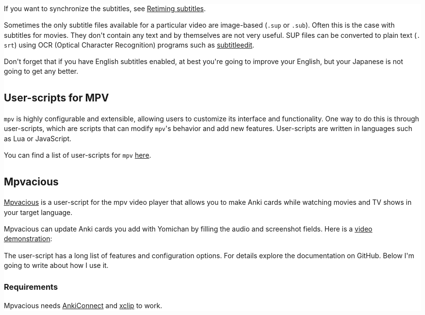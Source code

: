 If you want to synchronize the subtitles, see
[Retiming subtitles](retiming-subtitles.html).

Sometimes the only subtitle files
available for a particular video are image-based (`.sup` or `.sub`).
Often this is the case with subtitles for movies.
They don't contain any text and by themselves are not very useful.
SUP files can be converted to plain text (`.srt`)
using OCR (Optical Character Recognition) programs
such as [subtitleedit](https://aur.archlinux.org/packages/subtitleedit).

Don't forget that if you have English subtitles enabled,
at best you're going to improve your English,
but your Japanese is not going to get any better.

## User-scripts for MPV

`mpv` is highly configurable and extensible,
allowing users to customize its interface and functionality.
One way to do this is through user-scripts,
which are scripts that can modify `mpv`'s behavior and add new features.
User-scripts are written in languages such as Lua or JavaScript.

You can find a list of user-scripts for `mpv` [here](https://github.com/mpv-player/mpv/wiki/User-Scripts).

## Mpvacious

[Mpvacious](https://github.com/Ajatt-Tools/mpvacious)
is a user-script for the mpv video player
that allows you to make Anki cards
while watching movies and TV shows in your target language.

Mpvacious can update Anki cards you add with Yomichan
by filling the audio and screenshot fields.
Here is a [video demonstration](https://redirect.invidious.io/watch?v=vU85ramvyo4):

<video width="1920" controls>
	<source src="https://matrix.fedibird.com/_matrix/media/r0/download/matrix.fedibird.com/qToxurOlXfToNasVwEWweBUw" type="video/mp4">
	<source src="https://invidious.snopyta.org/latest_version?id=vU85ramvyo4&itag=22" type="video/mp4">
	<source src="https://invidious.silur.me/latest_version?id=vU85ramvyo4&itag=22" type="video/mp4">
	<source src="https://yt.artemislena.eu/latest_version?id=vU85ramvyo4&itag=22" type="video/mp4">
	<source src="https://vid.priv.au/latest_version?id=vU85ramvyo4&itag=22" type="video/mp4">
</video>

The user-script has a long list of features and configuration options.
For details explore the documentation on GitHub.
Below I'm going to write about how I use it.

### Requirements

Mpvacious needs
[AnkiConnect](https://ankiweb.net/shared/info/2055492159)
and
[xclip](https://archlinux.org/packages/extra/x86_64/xclip/)
to work.
